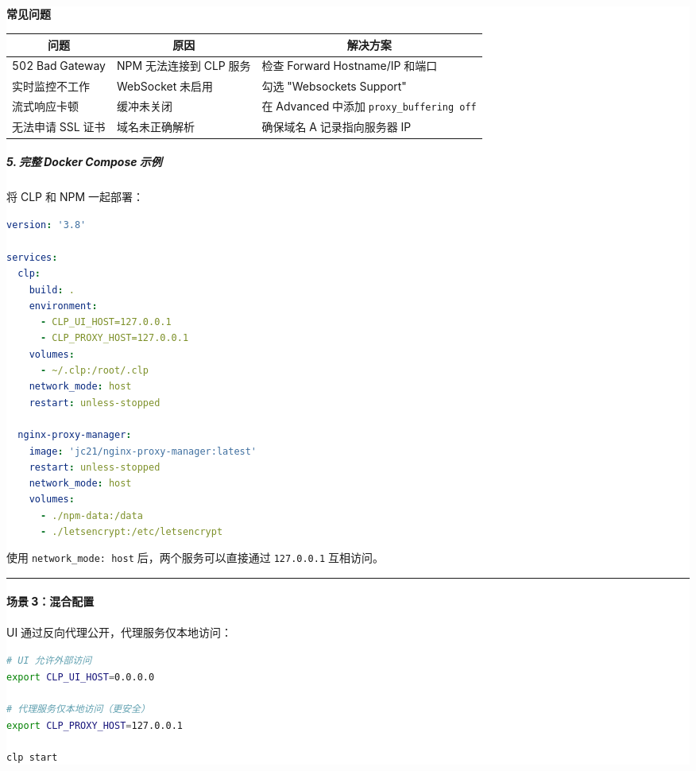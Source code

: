 **常见问题**

| 问题 | 原因 | 解决方案 |
|------|------|---------|
| 502 Bad Gateway | NPM 无法连接到 CLP 服务 | 检查 Forward Hostname/IP 和端口 |
| 实时监控不工作 | WebSocket 未启用 | 勾选 "Websockets Support" |
| 流式响应卡顿 | 缓冲未关闭 | 在 Advanced 中添加 `proxy_buffering off` |
| 无法申请 SSL 证书 | 域名未正确解析 | 确保域名 A 记录指向服务器 IP |

##### 5. 完整 Docker Compose 示例

将 CLP 和 NPM 一起部署：

```yaml
version: '3.8'

services:
  clp:
    build: .
    environment:
      - CLP_UI_HOST=127.0.0.1
      - CLP_PROXY_HOST=127.0.0.1
    volumes:
      - ~/.clp:/root/.clp
    network_mode: host
    restart: unless-stopped

  nginx-proxy-manager:
    image: 'jc21/nginx-proxy-manager:latest'
    restart: unless-stopped
    network_mode: host
    volumes:
      - ./npm-data:/data
      - ./letsencrypt:/etc/letsencrypt
```

使用 `network_mode: host` 后，两个服务可以直接通过 `127.0.0.1` 互相访问。

---

#### 场景 3：混合配置

UI 通过反向代理公开，代理服务仅本地访问：

```bash
# UI 允许外部访问
export CLP_UI_HOST=0.0.0.0

# 代理服务仅本地访问（更安全）
export CLP_PROXY_HOST=127.0.0.1

clp start
```
